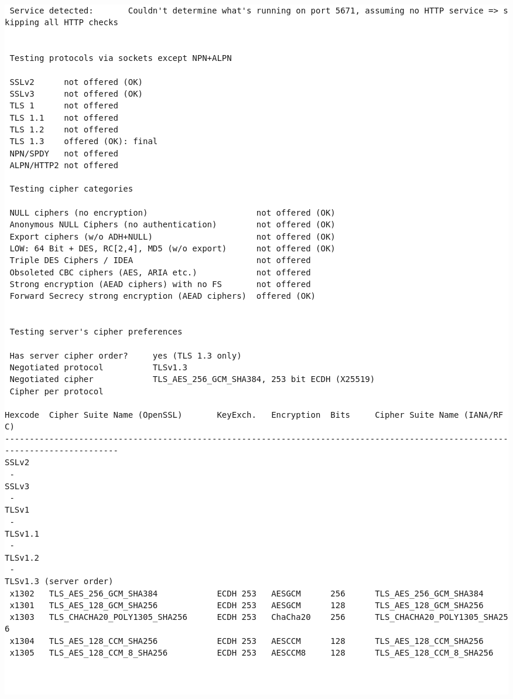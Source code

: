 <pre class="lang-ini">
 Service detected:       Couldn't determine what's running on port 5671, assuming no HTTP service => skipping all HTTP checks


 Testing protocols via sockets except NPN+ALPN

 SSLv2      not offered (OK)
 SSLv3      not offered (OK)
 TLS 1      not offered
 TLS 1.1    not offered
 TLS 1.2    not offered
 TLS 1.3    offered (OK): final
 NPN/SPDY   not offered
 ALPN/HTTP2 not offered

 Testing cipher categories

 NULL ciphers (no encryption)                      not offered (OK)
 Anonymous NULL Ciphers (no authentication)        not offered (OK)
 Export ciphers (w/o ADH+NULL)                     not offered (OK)
 LOW: 64 Bit + DES, RC[2,4], MD5 (w/o export)      not offered (OK)
 Triple DES Ciphers / IDEA                         not offered
 Obsoleted CBC ciphers (AES, ARIA etc.)            not offered
 Strong encryption (AEAD ciphers) with no FS       not offered
 Forward Secrecy strong encryption (AEAD ciphers)  offered (OK)


 Testing server's cipher preferences

 Has server cipher order?     yes (TLS 1.3 only)
 Negotiated protocol          TLSv1.3
 Negotiated cipher            TLS_AES_256_GCM_SHA384, 253 bit ECDH (X25519)
 Cipher per protocol

Hexcode  Cipher Suite Name (OpenSSL)       KeyExch.   Encryption  Bits     Cipher Suite Name (IANA/RFC)
-----------------------------------------------------------------------------------------------------------------------------
SSLv2
 -
SSLv3
 -
TLSv1
 -
TLSv1.1
 -
TLSv1.2
 -
TLSv1.3 (server order)
 x1302   TLS_AES_256_GCM_SHA384            ECDH 253   AESGCM      256      TLS_AES_256_GCM_SHA384
 x1301   TLS_AES_128_GCM_SHA256            ECDH 253   AESGCM      128      TLS_AES_128_GCM_SHA256
 x1303   TLS_CHACHA20_POLY1305_SHA256      ECDH 253   ChaCha20    256      TLS_CHACHA20_POLY1305_SHA256
 x1304   TLS_AES_128_CCM_SHA256            ECDH 253   AESCCM      128      TLS_AES_128_CCM_SHA256
 x1305   TLS_AES_128_CCM_8_SHA256          ECDH 253   AESCCM8     128      TLS_AES_128_CCM_8_SHA256

